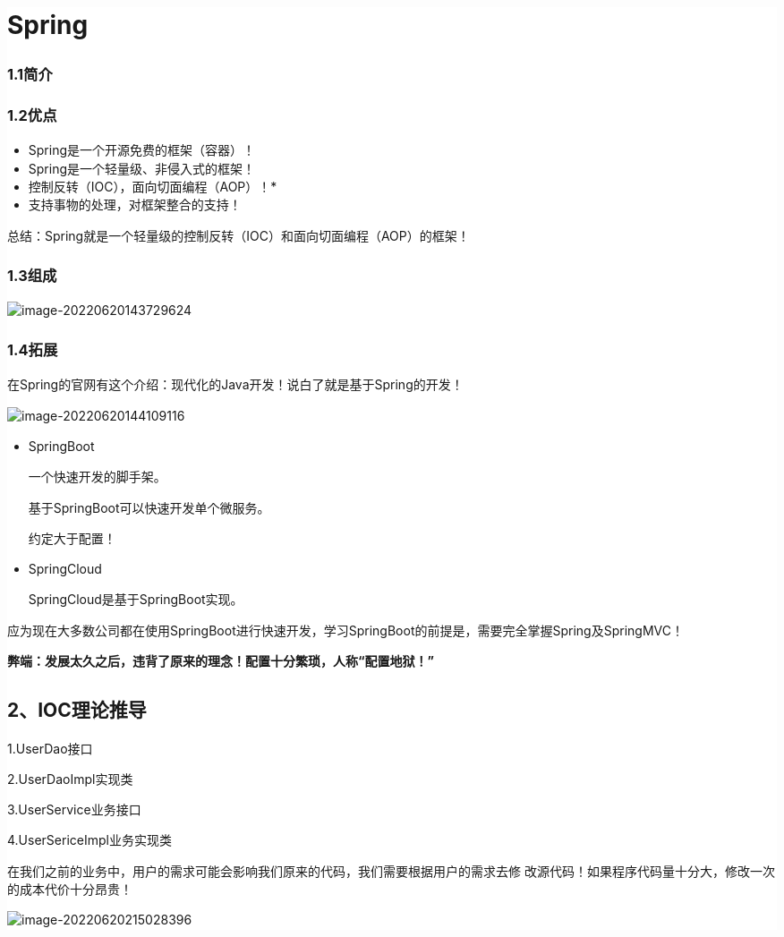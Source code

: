 # Spring

### 1.1简介



### 1.2优点

- Spring是一个开源免费的框架（容器）！
- Spring是一个轻量级、非侵入式的框架！
- 控制反转（IOC），面向切面编程（AOP）！*
- 支持事物的处理，对框架整合的支持！

总结：Spring就是一个轻量级的控制反转（IOC）和面向切面编程（AOP）的框架！



### 1.3组成

![image-20220620143729624](Spring.assets/image-20220620143729624.png)



### 1.4拓展

在Spring的官网有这个介绍：现代化的Java开发！说白了就是基于Spring的开发！

![image-20220620144109116](Spring.assets/image-20220620144109116.png)

- SpringBoot

  一个快速开发的脚手架。

  基于SpringBoot可以快速开发单个微服务。

  约定大于配置！

- SpringCloud

  SpringCloud是基于SpringBoot实现。

应为现在大多数公司都在使用SpringBoot进行快速开发，学习SpringBoot的前提是，需要完全掌握Spring及SpringMVC！

**弊端：发展太久之后，违背了原来的理念！配置十分繁琐，人称“配置地狱！”**

## 2、IOC理论推导

1.UserDao接口

2.UserDaoImpl实现类

3.UserService业务接口

4.UserSericeImpl业务实现类

在我们之前的业务中，用户的需求可能会影响我们原来的代码，我们需要根据用户的需求去修 改源代码！如果程序代码量十分大，修改一次的成本代价十分昂贵！

![image-20220620215028396](Spring.assets/image-20220620215028396.png)
